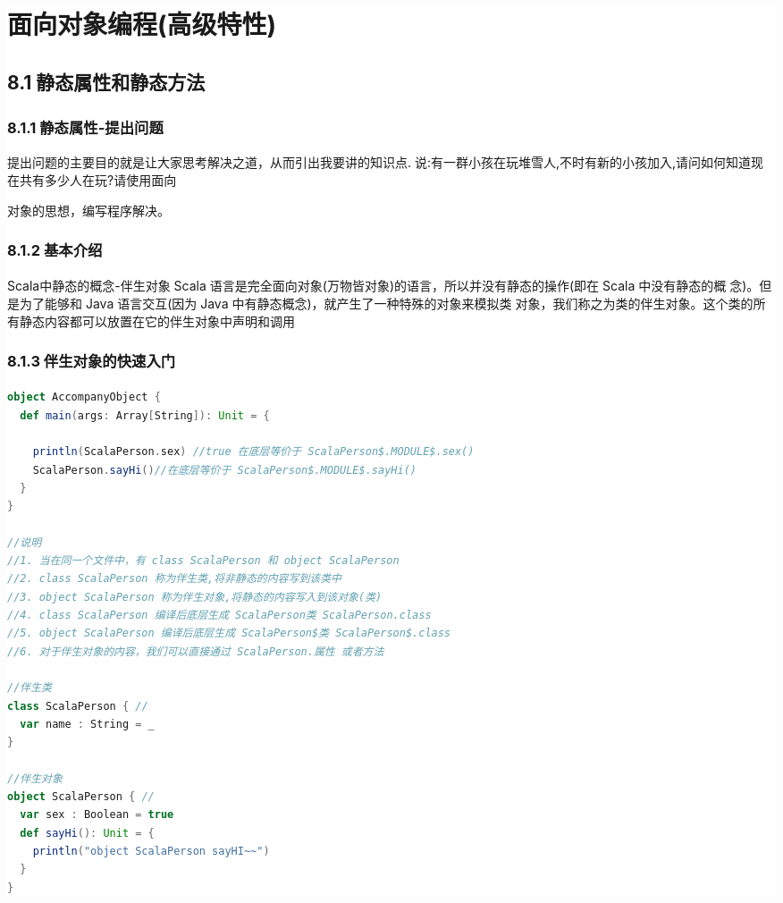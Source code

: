 # 面向对象编程(高级特性)

## 8.1 静态属性和静态方法

### 8.1.1 静态属性-提出问题

提出问题的主要目的就是让大家思考解决之道，从而引出我要讲的知识点. 说:有一群小孩在玩堆雪人,不时有新的小孩加入,请问如何知道现在共有多少人在玩?请使用面向

对象的思想，编写程序解决。



### 8.1.2 基本介绍

Scala中静态的概念-伴生对象
Scala 语言是完全面向对象(万物皆对象)的语言，所以并没有静态的操作(即在 Scala 中没有静态的概 念)。但是为了能够和 Java 语言交互(因为 Java 中有静态概念)，就产生了一种特殊的对象来模拟类 对象，我们称之为类的伴生对象。这个类的所有静态内容都可以放置在它的伴生对象中声明和调用



### 8.1.3 伴生对象的快速入门

```scala
object AccompanyObject {
  def main(args: Array[String]): Unit = {

    println(ScalaPerson.sex) //true 在底层等价于 ScalaPerson$.MODULE$.sex()
    ScalaPerson.sayHi()//在底层等价于 ScalaPerson$.MODULE$.sayHi()
  }
}

//说明
//1. 当在同一个文件中，有 class ScalaPerson 和 object ScalaPerson
//2. class ScalaPerson 称为伴生类,将非静态的内容写到该类中
//3. object ScalaPerson 称为伴生对象,将静态的内容写入到该对象(类)
//4. class ScalaPerson 编译后底层生成 ScalaPerson类 ScalaPerson.class
//5. object ScalaPerson 编译后底层生成 ScalaPerson$类 ScalaPerson$.class
//6. 对于伴生对象的内容，我们可以直接通过 ScalaPerson.属性 或者方法

//伴生类
class ScalaPerson { //
  var name : String = _
}

//伴生对象
object ScalaPerson { //
  var sex : Boolean = true
  def sayHi(): Unit = {
    println("object ScalaPerson sayHI~~")
  }
}

```
